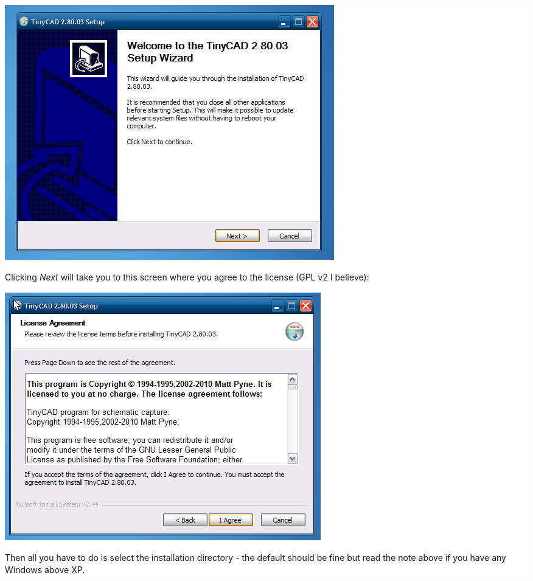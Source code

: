 ![Initial Screen, click 'Next'](img/tinycad/TC%20Install%201.png)

Clicking _Next_ will take you to this screen where you agree to the license (GPL v2 I believe):

![GPL v2 License](img/tinycad/TC%20Install%202.png)

Then all you have to do is select the installation directory - the default should be fine but read the note above if you have any Windows above XP.
